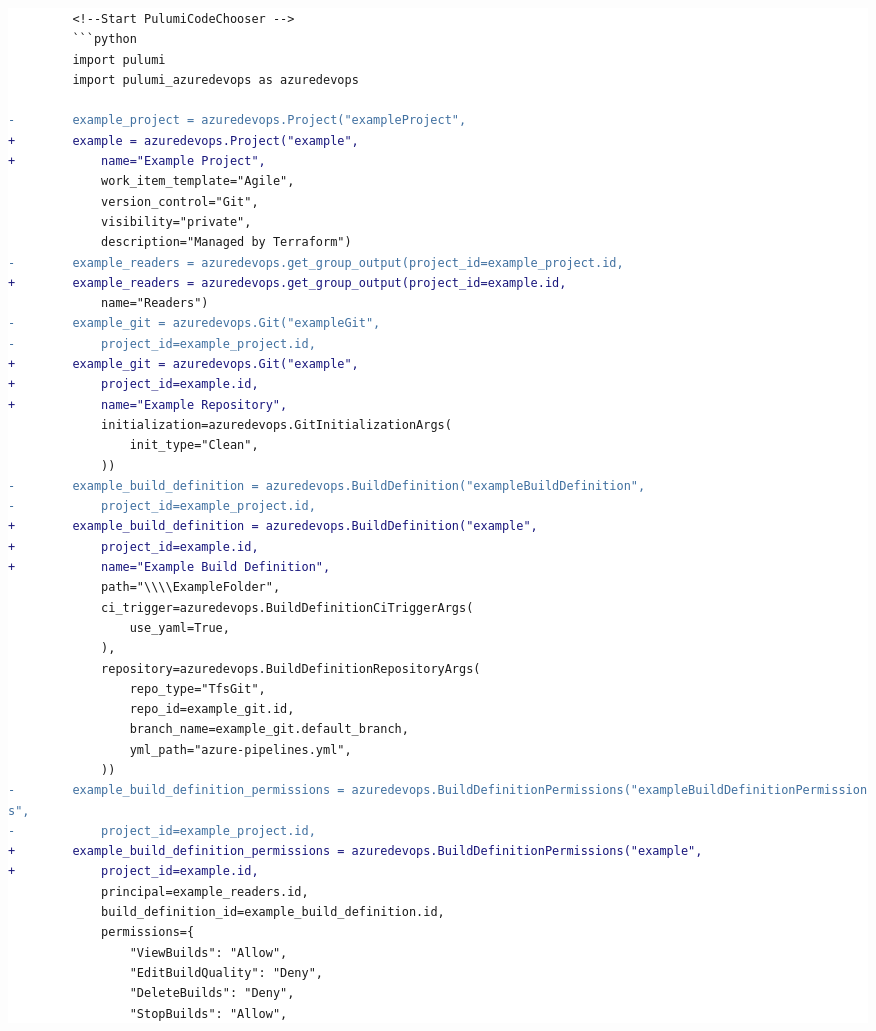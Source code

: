 ```diff
         <!--Start PulumiCodeChooser -->
         ```python
         import pulumi
         import pulumi_azuredevops as azuredevops
 
-        example_project = azuredevops.Project("exampleProject",
+        example = azuredevops.Project("example",
+            name="Example Project",
             work_item_template="Agile",
             version_control="Git",
             visibility="private",
             description="Managed by Terraform")
-        example_readers = azuredevops.get_group_output(project_id=example_project.id,
+        example_readers = azuredevops.get_group_output(project_id=example.id,
             name="Readers")
-        example_git = azuredevops.Git("exampleGit",
-            project_id=example_project.id,
+        example_git = azuredevops.Git("example",
+            project_id=example.id,
+            name="Example Repository",
             initialization=azuredevops.GitInitializationArgs(
                 init_type="Clean",
             ))
-        example_build_definition = azuredevops.BuildDefinition("exampleBuildDefinition",
-            project_id=example_project.id,
+        example_build_definition = azuredevops.BuildDefinition("example",
+            project_id=example.id,
+            name="Example Build Definition",
             path="\\\\ExampleFolder",
             ci_trigger=azuredevops.BuildDefinitionCiTriggerArgs(
                 use_yaml=True,
             ),
             repository=azuredevops.BuildDefinitionRepositoryArgs(
                 repo_type="TfsGit",
                 repo_id=example_git.id,
                 branch_name=example_git.default_branch,
                 yml_path="azure-pipelines.yml",
             ))
-        example_build_definition_permissions = azuredevops.BuildDefinitionPermissions("exampleBuildDefinitionPermissions",
-            project_id=example_project.id,
+        example_build_definition_permissions = azuredevops.BuildDefinitionPermissions("example",
+            project_id=example.id,
             principal=example_readers.id,
             build_definition_id=example_build_definition.id,
             permissions={
                 "ViewBuilds": "Allow",
                 "EditBuildQuality": "Deny",
                 "DeleteBuilds": "Deny",
                 "StopBuilds": "Allow",
```
